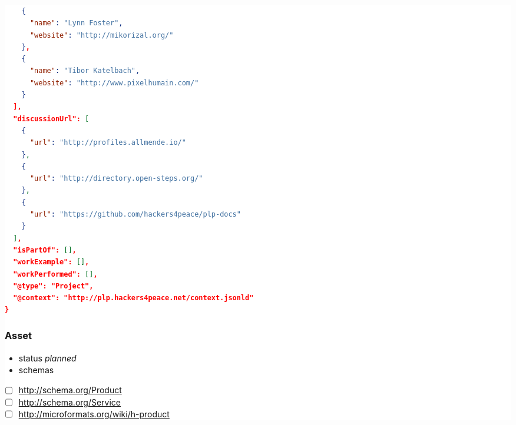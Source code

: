 ```json
    {
      "name": "Lynn Foster",
      "website": "http://mikorizal.org/"
    },
    {
      "name": "Tibor Katelbach",
      "website": "http://www.pixelhumain.com/"
    }
  ],
  "discussionUrl": [
    {
      "url": "http://profiles.allmende.io/"
    },
    {
      "url": "http://directory.open-steps.org/"
    },
    {
      "url": "https://github.com/hackers4peace/plp-docs"
    }
  ],
  "isPartOf": [],
  "workExample": [],
  "workPerformed": [],
  "@type": "Project",
  "@context": "http://plp.hackers4peace.net/context.jsonld"
}
```

### Asset

* status *planned*
* schemas
 * [ ] http://schema.org/Product
 * [ ] http://schema.org/Service
 * [ ] http://microformats.org/wiki/h-product
